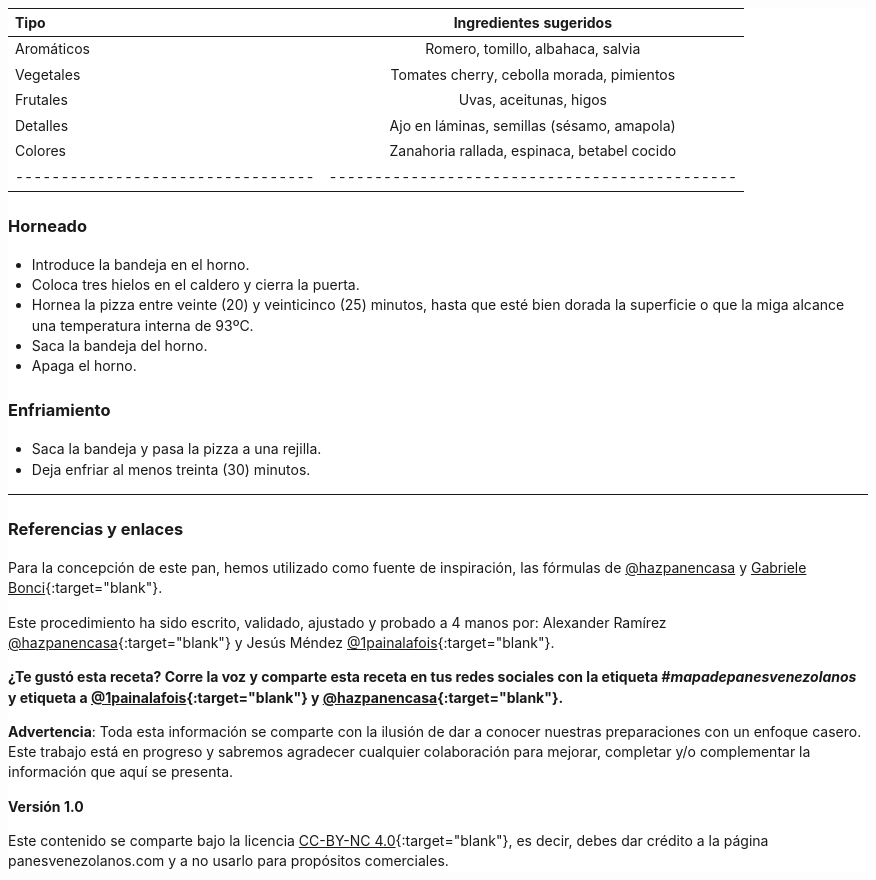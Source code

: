 | Tipo                             |           Ingredientes sugeridos            |
|:---------------------------------|:-------------------------------------------:|
| Aromáticos	                   | Romero, tomillo, albahaca, salvia           |
| Vegetales	                       | Tomates cherry, cebolla morada, pimientos   |
| Frutales	                       | Uvas, aceitunas, higos                      |
| Detalles                         | Ajo en láminas, semillas (sésamo, amapola)  |
| Colores	                       | Zanahoria rallada, espinaca, betabel cocido |
| ---------------------------------|---------------------------------------------|

### Horneado

- Introduce la bandeja en el horno.
- Coloca tres hielos en el caldero y cierra la puerta.
- Hornea la pizza entre veinte (20) y veinticinco (25) minutos, hasta que esté bien dorada la superficie o que la miga alcance una temperatura interna de 93ºC.
- Saca la bandeja del horno.
- Apaga el horno.

### Enfriamiento

- Saca la bandeja y pasa la pizza a una rejilla. 
- Deja enfriar al menos treinta (30) minutos.

---

### Referencias y enlaces

Para la concepción de este pan, hemos utilizado como fuente de inspiración, las fórmulas de [@hazpanencasa] y [Gabriele Bonci]{:target="blank"}.

Este procedimiento ha sido escrito, validado, ajustado y probado a 4 manos por: Alexander Ramírez [@hazpanencasa]{:target="blank"} y Jesús Méndez [@1painalafois]{:target="blank"}.

**¿Te gustó esta receta? Corre la voz y comparte esta receta en tus redes sociales con la etiqueta _#mapadepanesvenezolanos_ y etiqueta a [@1painalafois]{:target="blank"} y [@hazpanencasa]{:target="blank"}.**

**Advertencia**: Toda esta información se comparte con la ilusión de dar a conocer nuestras preparaciones con un enfoque casero. Este trabajo está en progreso y sabremos agradecer cualquier colaboración para mejorar, completar y/o complementar la información que aquí se presenta.

__Versión 1.0__ 

Este contenido se comparte bajo la licencia [CC-BY-NC 4.0](https://creativecommons.org/licenses/by-nc/4.0/deed.es){:target="blank"}, es decir, debes dar crédito a la página panesvenezolanos.com y a no usarlo para propósitos comerciales.

[@hazpanencasa]: https://www.instagram.com/hazpanencasa
[@1painalafois]: https://www.instagram.com/1painalafois
[Gabriele Bonci]: https://en.wikipedia.org/wiki/Gabriele_Bonci
[Grupo Académico Panadero y Pastelero de Venezuela]: https://gappvzla.com/


[^1]: https://aprendexpertos.com/historia-de-la-pizza/, Historia de la Pizza: Origen, Evolución y Popularidad Mundial 1.0
[^2]: https://eldiario.com/2023/02/09/la-pizza-sigue-siendo-la-protagonista-en-caracas, Entre lo tradicional y lo moderno, la pizza sigue siendo la protagonista en Caracas.